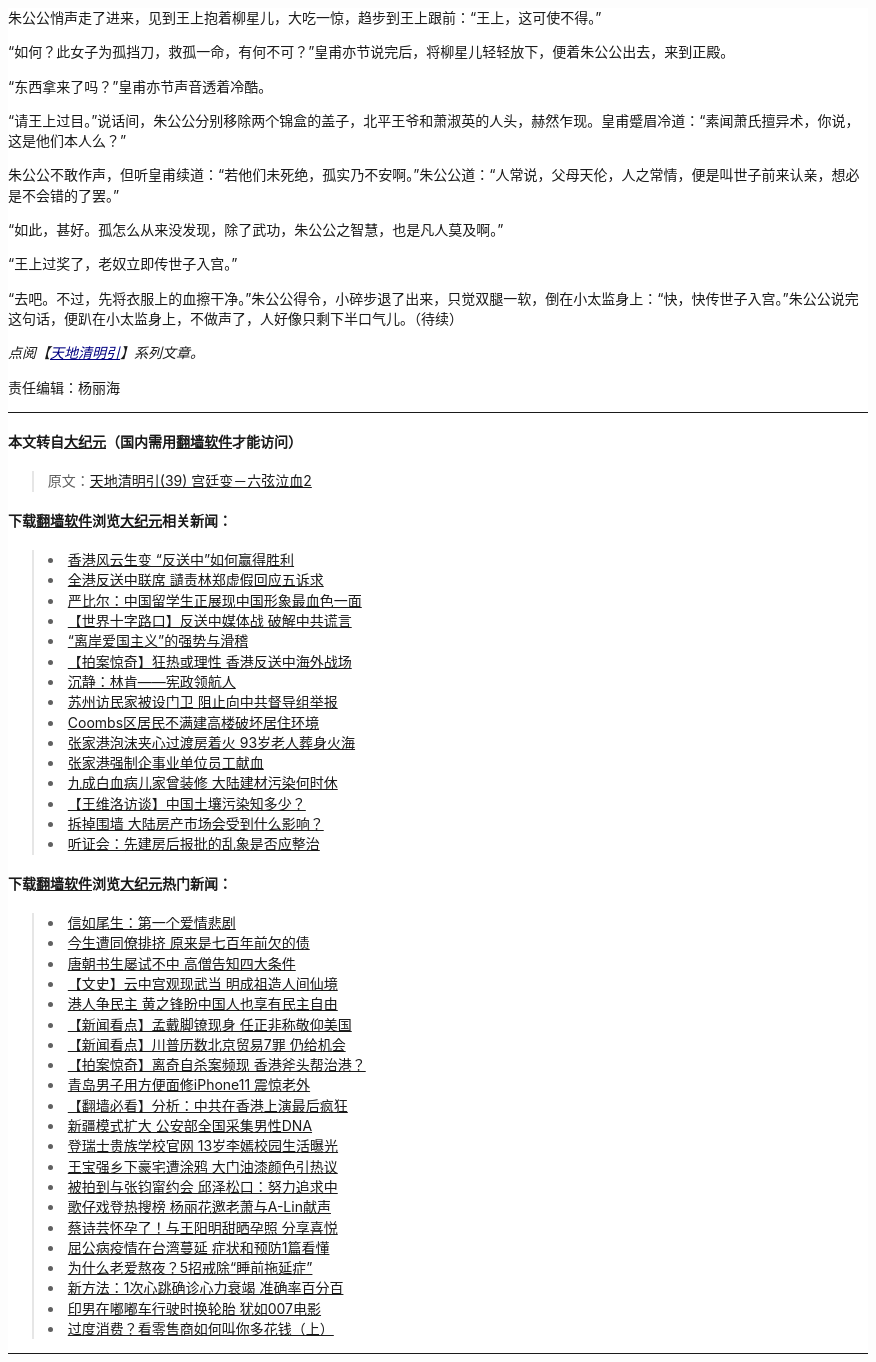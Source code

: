 <p>朱公公悄声走了进来，见到王上抱着柳星儿，大吃一惊，趋步到王上跟前：“王上，这可使不得。”</p>
<p>“如何？此女子为孤挡刀，救孤一命，有何不可？”皇甫亦节说完后，将柳星儿轻轻放下，便着朱公公出去，来到正殿。</p>
<p>“东西拿来了吗？”皇甫亦节声音透着冷酷。</p>
<p>“请王上过目。”说话间，朱公公分别移除两个锦盒的盖子，北平王爷和萧淑英的人头，赫然乍现。皇甫蹙眉冷道：“素闻萧氏擅异术，你说，这是他们本人么？”</p>
<p>朱公公不敢作声，但听皇甫续道：“若他们未死绝，孤实乃不安啊。”朱公公道：“人常说，父母天伦，人之常情，便是叫世子前来认亲，想必是不会错的了罢。”</p>
<p>“如此，甚好。孤怎么从来没发现，除了武功，朱公公之智慧，也是凡人莫及啊。”</p>
<p>“王上过奖了，老奴立即传世子入宫。”</p>
<p>“去吧。不过，先将衣服上的血擦干净。”朱公公得令，小碎步退了出来，只觉双腿一软，倒在小太监身上：“快，快传世子入宫。”朱公公说完这句话，便趴在小太监身上，不做声了，人好像只剩下半口气儿。（待续）</p>
<p><em>点阅【<span style="color: #000080;"><a style="color: #000080;" href="https://github.com/asdfghy6/djy/blob/master/gb/tag/%E5%A4%A9%E5%9C%B0%E6%B8%85%E6%98%8E%E5%BC%95.md">天地清明引</a></span>】系列文章。</em></p>
<p>责任编辑：杨丽海</p>
<hr>

#### 本文转自<a href="http://www.epochtimes.com">大纪元</a>（国内需用<a href="https://git.io/JesJV">翻墙软件</a>才能访问）
> 原文：<a href="http://www.epochtimes.com/gb/19/8/9/n11442157.htm">天地清明引(39) 宫廷变－六弦泣血2</a>
#### 下载<a href="https://git.io/JesJV">翻墙软件</a>浏览<a href="http://www.epochtimes.com">大纪元</a>相关新闻：
> <li><a href="http://www.epochtimes.com/gb/19/9/5/n11502453.htm">香港风云生变 “反送中”如何赢得胜利</a></li>
> <li><a href="http://www.epochtimes.com/gb/19/9/6/n11502752.htm">全港反送中联席 讉责林郑虚假回应五诉求</a></li>
> <li><a href="http://www.epochtimes.com/gb/19/8/29/n11485145.htm">严比尔：中国留学生正展现中国形象最血色一面</a></li>
> <li><a href="http://www.epochtimes.com/gb/19/8/26/n11478941.htm">【世界十字路口】反送中媒体战 破解中共谎言</a></li>
> <li><a href="http://www.epochtimes.com/gb/19/8/25/n11477185.htm">“离岸爱国主义”的强势与滑稽</a></li>
> <li><a href="http://www.epochtimes.com/gb/19/8/23/n11471728.htm">【拍案惊奇】狂热或理性 香港反送中海外战场</a></li>
> <li><a href="http://www.epochtimes.com/gb/13/3/2/n3812602.htm">沉静：林肯——宪政领航人</a></li>
> <li><a href="http://www.epochtimes.com/gb/19/6/16/n11324992.htm">苏州访民家被设门卫 阻止向中共督导组举报</a></li>
> <li><a href="http://www.epochtimes.com/gb/18/10/13/n10780782.htm">Coombs区居民不满建高楼破坏居住环境</a></li>
> <li><a href="http://www.epochtimes.com/gb/17/7/28/n9473519.htm">张家港泡沫夹心过渡房着火 93岁老人葬身火海</a></li>
> <li><a href="http://www.epochtimes.com/gb/16/12/28/n8639432.htm">张家港强制企事业单位员工献血</a></li>
> <li><a href="http://www.epochtimes.com/gb/16/12/16/n8597309.htm">九成白血病儿家曾装修 大陆建材污染何时休</a></li>
> <li><a href="http://www.epochtimes.com/gb/16/9/5/n8270548.htm">【王维洛访谈】中国土壤污染知多少？</a></li>
> <li><a href="http://www.epochtimes.com/gb/16/2/24/n4647368.htm">拆掉围墙 大陆房产市场会受到什么影响？</a></li>
> <li><a href="https://github.com/asdfghy6/djy/blob/master/gb/18/9/22/n10733079.md">听证会：先建房后报批的乱象是否应整治</a></li>

#### 下载<a href="https://git.io/JesJV">翻墙软件</a>浏览<a href="http://www.epochtimes.com">大纪元</a>热门新闻：
> <li><a href="http://www.epochtimes.com/gb/12/4/16/n3566971.htm">信如尾生：第一个爱情悲剧</a></li>
> <li><a href="http://www.epochtimes.com/gb/15/9/3/n4519621.htm">今生遭同僚排挤 原来是七百年前欠的债</a></li>
> <li><a href="http://www.epochtimes.com/gb/19/9/20/n11534314.htm">唐朝书生屡试不中 高僧告知四大条件</a></li>
> <li><a href="http://www.epochtimes.com/gb/16/7/1/n8056353.htm">【文史】云中宫观现武当 明成祖造人间仙境</a></li>
> <li><a href="http://www.epochtimes.com/gb/19/9/13/n11519193.htm">港人争民主 黄之锋盼中国人也享有民主自由</a></li>
> <li><a href="http://www.epochtimes.com/gb/19/9/24/n11544091.htm">【新闻看点】孟戴脚镣现身 任正非称敬仰美国</a></li>
> <li><a href="http://www.epochtimes.com/gb/19/9/25/n11546490.htm">【新闻看点】川普历数北京贸易7罪 仍给机会</a></li>
> <li><a href="http://www.epochtimes.com/gb/19/9/25/n11544688.htm">【拍案惊奇】离奇自杀案频现 香港斧头帮治港？</a></li>
> <li><a href="http://www.epochtimes.com/gb/19/9/25/n11546708.htm">青岛男子用方便面修iPhone11 震惊老外</a></li>
> <li><a href="http://www.epochtimes.com/gb/19/9/25/n11545125.htm">【翻墙必看】分析：中共在香港上演最后疯狂</a></li>
> <li><a href="http://www.epochtimes.com/gb/19/9/25/n11546501.htm">新疆模式扩大 公安部全国采集男性DNA</a></li>
> <li><a href="http://www.epochtimes.com/gb/19/9/24/n11544222.htm">登瑞士贵族学校官网 13岁李嫣校园生活曝光</a></li>
> <li><a href="http://www.epochtimes.com/gb/19/9/24/n11544375.htm">王宝强乡下豪宅遭涂鸦 大门油漆颜色引热议</a></li>
> <li><a href="http://www.epochtimes.com/gb/19/9/25/n11545153.htm">被拍到与张钧甯约会 邱泽松口：努力追求中</a></li>
> <li><a href="http://www.epochtimes.com/gb/19/9/25/n11545320.htm">歌仔戏登热搜榜 杨丽花邀老萧与A-Lin献声</a></li>
> <li><a href="http://www.epochtimes.com/gb/19/9/26/n11547898.htm">蔡诗芸怀孕了！与王阳明甜晒孕照 分享喜悦</a></li>
> <li><a href="http://www.epochtimes.com/gb/19/9/25/n11546404.htm">屈公病疫情在台湾蔓延 症状和预防1篇看懂</a></li>
> <li><a href="http://www.epochtimes.com/gb/19/9/24/n11544290.htm">为什么老爱熬夜？5招戒除“睡前拖延症”</a></li>
> <li><a href="http://www.epochtimes.com/gb/19/9/24/n11543313.htm">新方法：1次心跳确诊心力衰竭 准确率百分百</a></li>
> <li><a href="http://www.epochtimes.com/gb/19/9/26/n11547315.htm">印男在嘟嘟车行驶时换轮胎 犹如007电影</a></li>
> <li><a href="http://www.epochtimes.com/gb/19/9/19/n11531776.htm">过度消费？看零售商如何叫你多花钱（上）</a></li>
<hr>
